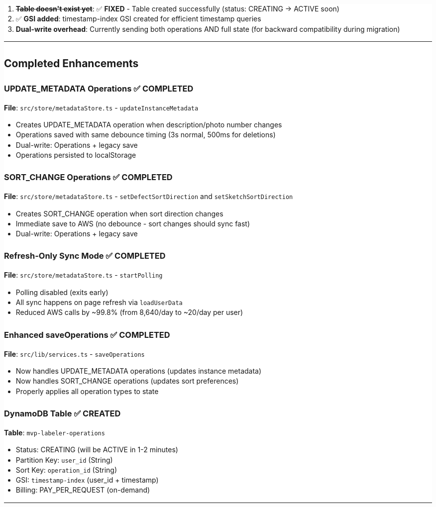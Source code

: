 1. ~~**Table doesn't exist yet**~~: ✅ **FIXED** - Table created successfully (status: CREATING → ACTIVE soon)
2. ✅ **GSI added**: timestamp-index GSI created for efficient timestamp queries
3. **Dual-write overhead**: Currently sending both operations AND full state (for backward compatibility during migration)

---

## Completed Enhancements

### UPDATE_METADATA Operations ✅ COMPLETED

**File**: `src/store/metadataStore.ts` - `updateInstanceMetadata`

- Creates UPDATE_METADATA operation when description/photo number changes
- Operations saved with same debounce timing (3s normal, 500ms for deletions)
- Dual-write: Operations + legacy save
- Operations persisted to localStorage

### SORT_CHANGE Operations ✅ COMPLETED

**File**: `src/store/metadataStore.ts` - `setDefectSortDirection` and `setSketchSortDirection`

- Creates SORT_CHANGE operation when sort direction changes
- Immediate save to AWS (no debounce - sort changes should sync fast)
- Dual-write: Operations + legacy save

### Refresh-Only Sync Mode ✅ COMPLETED

**File**: `src/store/metadataStore.ts` - `startPolling`

- Polling disabled (exits early)
- All sync happens on page refresh via `loadUserData`
- Reduced AWS calls by ~99.8% (from 8,640/day to ~20/day per user)

### Enhanced saveOperations ✅ COMPLETED

**File**: `src/lib/services.ts` - `saveOperations`

- Now handles UPDATE_METADATA operations (updates instance metadata)
- Now handles SORT_CHANGE operations (updates sort preferences)
- Properly applies all operation types to state

### DynamoDB Table ✅ CREATED

**Table**: `mvp-labeler-operations`

- Status: CREATING (will be ACTIVE in 1-2 minutes)
- Partition Key: `user_id` (String)
- Sort Key: `operation_id` (String)
- GSI: `timestamp-index` (user_id + timestamp)
- Billing: PAY_PER_REQUEST (on-demand)

---
